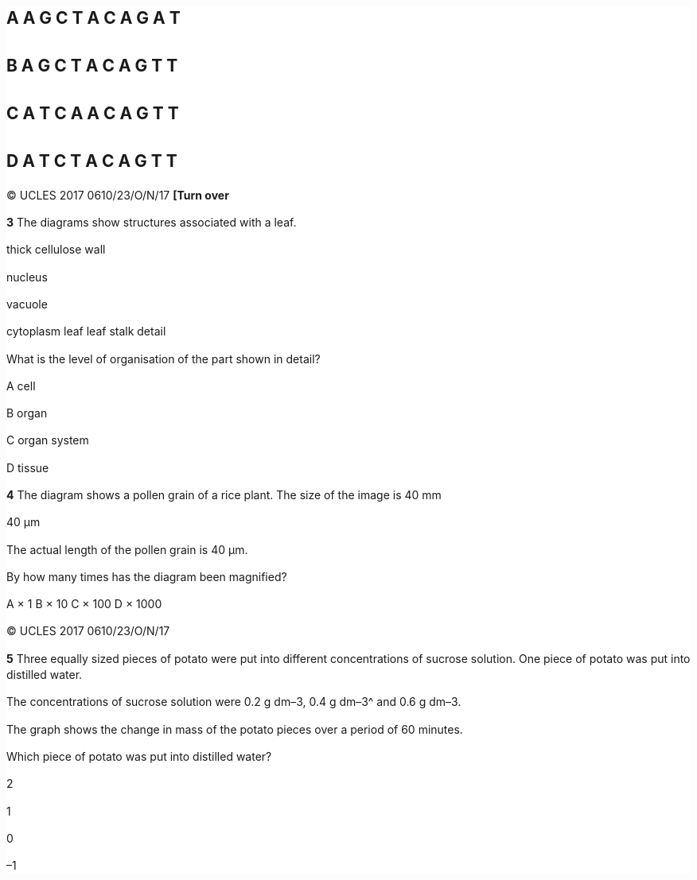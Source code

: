 ## A A G C T A C A G A T 

## B A G C T A C A G T T 

## C A T C A A C A G T T 

## D A T C T A C A G T T 


© UCLES 2017 0610/23/O/N/17 **[Turn over** 

**3** The diagrams show structures associated with a leaf. 

 thick cellulose wall 

 nucleus 

 vacuole 

 cytoplasm leaf leaf stalk detail 

 What is the level of organisation of the part shown in detail? 

 A cell 

 B organ 

 C organ system 

 D tissue 

**4** The diagram shows a pollen grain of a rice plant. The size of the image is 40 mm 

 40 μm 

 The actual length of the pollen grain is 40 μm. 

 By how many times has the diagram been magnified? 

 A × 1 B × 10 C × 100 D × 1000 


© UCLES 2017 0610/23/O/N/17 

**5** Three equally sized pieces of potato were put into different concentrations of sucrose solution. One piece of potato was put into distilled water. 

 The concentrations of sucrose solution were 0.2 g dm–3, 0.4 g dm–3^ and 0.6 g dm–3. 

 The graph shows the change in mass of the potato pieces over a period of 60 minutes. 

 Which piece of potato was put into distilled water? 

 2 

 1 

 0 

 –1 
